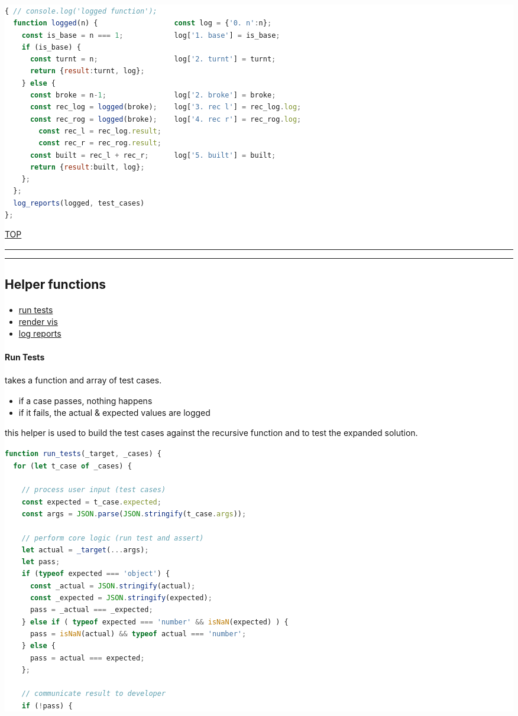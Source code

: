 
```js
{ // console.log('logged function');
  function logged(n) {                  const log = {'0. n':n};
    const is_base = n === 1;            log['1. base'] = is_base;
    if (is_base) {
      const turnt = n;                  log['2. turnt'] = turnt;
      return {result:turnt, log};
    } else {
      const broke = n-1;                log['2. broke'] = broke;
      const rec_log = logged(broke);    log['3. rec l'] = rec_log.log;
      const rec_rog = logged(broke);    log['4. rec r'] = rec_rog.log;
        const rec_l = rec_log.result;
        const rec_r = rec_rog.result;
      const built = rec_l + rec_r;      log['5. built'] = built;
      return {result:built, log};
    };
  };
  log_reports(logged, test_cases)
};
```


[TOP](#example-1)

---
---

## Helper functions

* [run tests](#run-tests)
* [render vis](#render-vis)
* [log reports](#log-reports)


#### Run Tests

takes a function and array of test cases.  
* if a case passes, nothing happens  
* if it fails, the actual & expected values are logged

this helper is used to build the test cases against the recursive function and to test the expanded solution.

```js
function run_tests(_target, _cases) {
  for (let t_case of _cases) {

    // process user input (test cases)
    const expected = t_case.expected;
    const args = JSON.parse(JSON.stringify(t_case.args));
    
    // perform core logic (run test and assert)
    let actual = _target(...args);
    let pass;
    if (typeof expected === 'object') {
      const _actual = JSON.stringify(actual);
      const _expected = JSON.stringify(expected);
      pass = _actual === _expected;
    } else if ( typeof expected === 'number' && isNaN(expected) ) {
      pass = isNaN(actual) && typeof actual === 'number';
    } else {
      pass = actual === expected;
    };

    // communicate result to developer
    if (!pass) {
```